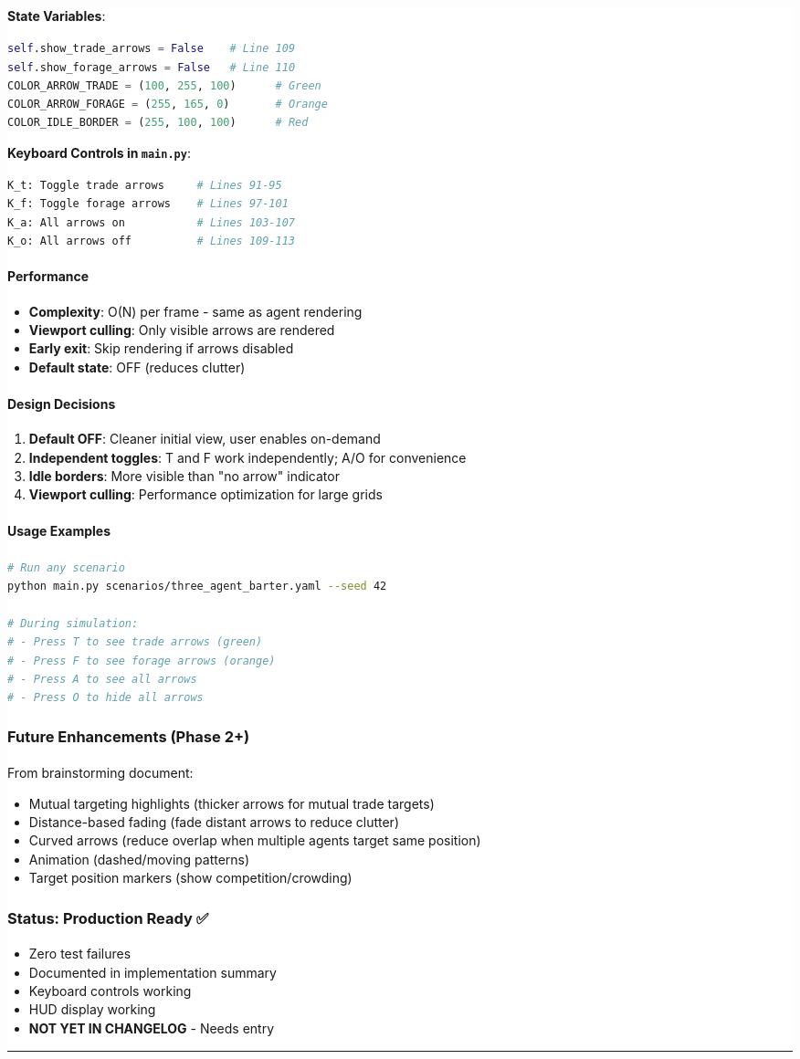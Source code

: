 **State Variables**:
```python
self.show_trade_arrows = False    # Line 109
self.show_forage_arrows = False   # Line 110
COLOR_ARROW_TRADE = (100, 255, 100)      # Green
COLOR_ARROW_FORAGE = (255, 165, 0)       # Orange
COLOR_IDLE_BORDER = (255, 100, 100)      # Red
```

**Keyboard Controls in `main.py`**:
```python
K_t: Toggle trade arrows     # Lines 91-95
K_f: Toggle forage arrows    # Lines 97-101
K_a: All arrows on           # Lines 103-107
K_o: All arrows off          # Lines 109-113
```

#### Performance
- **Complexity**: O(N) per frame - same as agent rendering
- **Viewport culling**: Only visible arrows are rendered
- **Early exit**: Skip rendering if arrows disabled
- **Default state**: OFF (reduces clutter)

#### Design Decisions
1. **Default OFF**: Cleaner initial view, user enables on-demand
2. **Independent toggles**: T and F work independently; A/O for convenience
3. **Idle borders**: More visible than "no arrow" indicator
4. **Viewport culling**: Performance optimization for large grids

#### Usage Examples
```bash
# Run any scenario
python main.py scenarios/three_agent_barter.yaml --seed 42

# During simulation:
# - Press T to see trade arrows (green)
# - Press F to see forage arrows (orange)
# - Press A to see all arrows
# - Press O to hide all arrows
```

### Future Enhancements (Phase 2+)
From brainstorming document:
- Mutual targeting highlights (thicker arrows for mutual trade targets)
- Distance-based fading (fade distant arrows to reduce clutter)
- Curved arrows (reduce overlap when multiple agents target same position)
- Animation (dashed/moving patterns)
- Target position markers (show competition/crowding)

### Status: Production Ready ✅
- Zero test failures
- Documented in implementation summary
- Keyboard controls working
- HUD display working
- **NOT YET IN CHANGELOG** - Needs entry

---